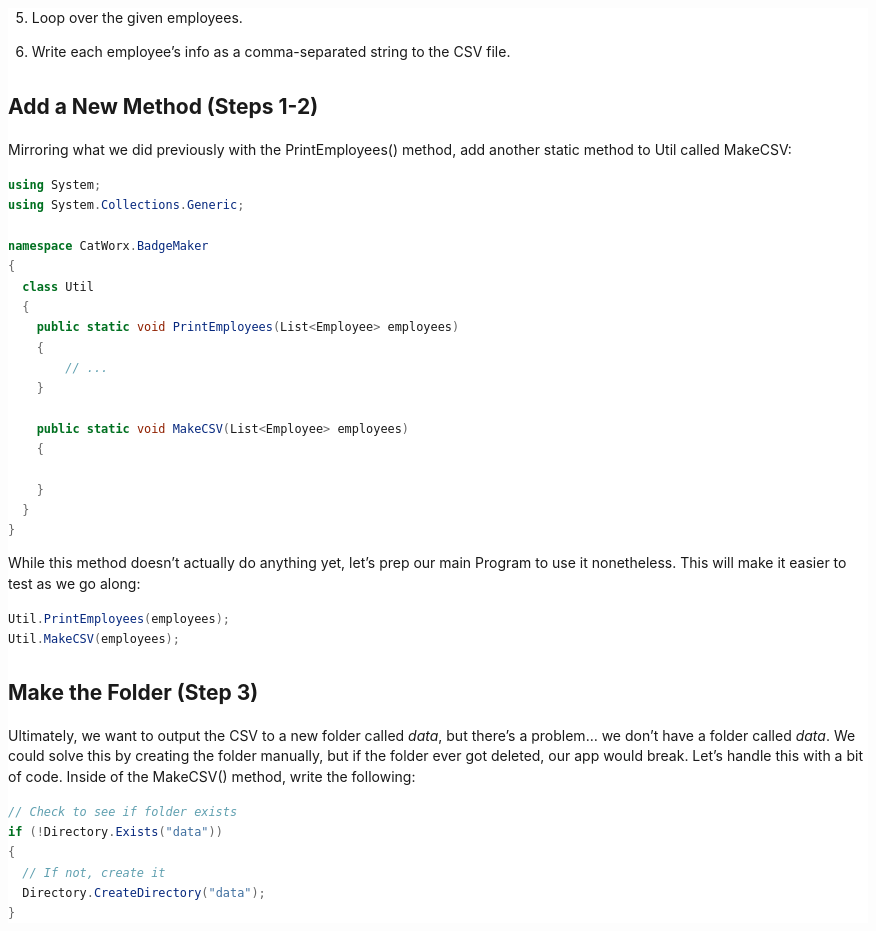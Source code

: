 5. Loop over the given employees.

6. Write each employee’s info as a comma-separated string to the CSV file.

## Add a New Method (Steps 1-2)

Mirroring what we did previously with the PrintEmployees() method, add another static method to Util called MakeCSV:

```c#
using System;
using System.Collections.Generic;

namespace CatWorx.BadgeMaker
{
  class Util
  {
    public static void PrintEmployees(List<Employee> employees) 
    {
        // ...
    }

    public static void MakeCSV(List<Employee> employees)
    {
        
    }
  }
}
```


While this method doesn’t actually do anything yet, let’s prep our main Program to use it nonetheless. This will make it easier to test as we go along:

```c#
Util.PrintEmployees(employees);
Util.MakeCSV(employees);
```


## Make the Folder (Step 3)

Ultimately, we want to output the CSV to a new folder called *data*, but there’s a problem… we don’t have a folder called *data*. We could solve this by creating the folder manually, but if the folder ever got deleted, our app would break. Let’s handle this with a bit of code. Inside of the MakeCSV() method, write the following:

```c#
// Check to see if folder exists
if (!Directory.Exists("data")) 
{
  // If not, create it
  Directory.CreateDirectory("data");
}
```
